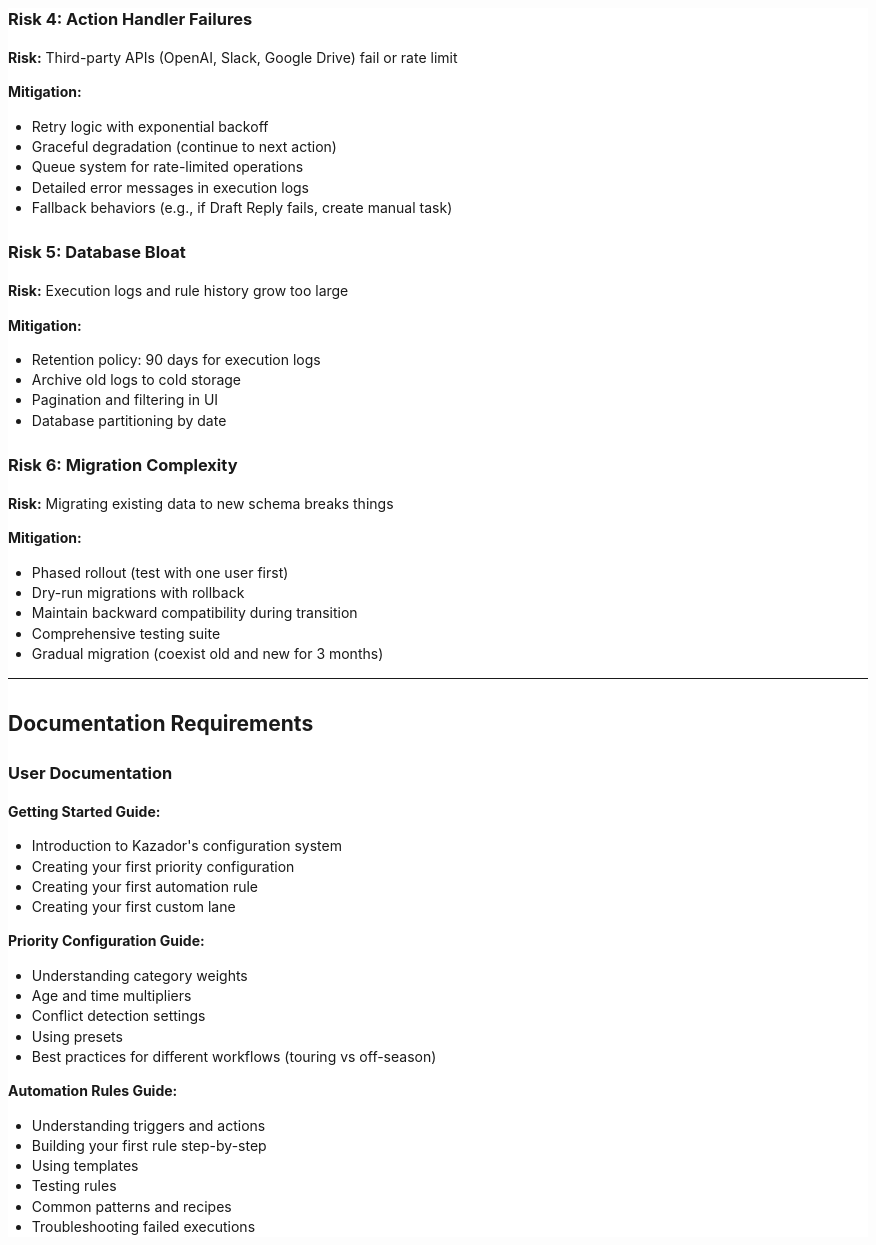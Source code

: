 ### Risk 4: Action Handler Failures
**Risk:** Third-party APIs (OpenAI, Slack, Google Drive) fail or rate limit

**Mitigation:**
- Retry logic with exponential backoff
- Graceful degradation (continue to next action)
- Queue system for rate-limited operations
- Detailed error messages in execution logs
- Fallback behaviors (e.g., if Draft Reply fails, create manual task)

### Risk 5: Database Bloat
**Risk:** Execution logs and rule history grow too large

**Mitigation:**
- Retention policy: 90 days for execution logs
- Archive old logs to cold storage
- Pagination and filtering in UI
- Database partitioning by date

### Risk 6: Migration Complexity
**Risk:** Migrating existing data to new schema breaks things

**Mitigation:**
- Phased rollout (test with one user first)
- Dry-run migrations with rollback
- Maintain backward compatibility during transition
- Comprehensive testing suite
- Gradual migration (coexist old and new for 3 months)

---

## Documentation Requirements

### User Documentation
**Getting Started Guide:**
- Introduction to Kazador's configuration system
- Creating your first priority configuration
- Creating your first automation rule
- Creating your first custom lane

**Priority Configuration Guide:**
- Understanding category weights
- Age and time multipliers
- Conflict detection settings
- Using presets
- Best practices for different workflows (touring vs off-season)

**Automation Rules Guide:**
- Understanding triggers and actions
- Building your first rule step-by-step
- Using templates
- Testing rules
- Common patterns and recipes
- Troubleshooting failed executions
